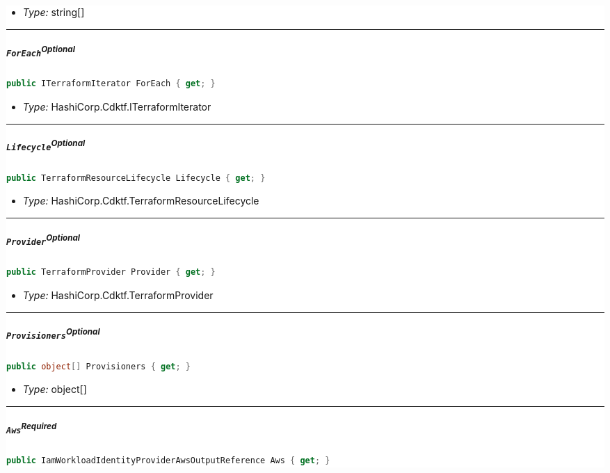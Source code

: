 - *Type:* string[]

---

##### `ForEach`<sup>Optional</sup> <a name="ForEach" id="@cdktf/provider-hcp.iamWorkloadIdentityProvider.IamWorkloadIdentityProvider.property.forEach"></a>

```csharp
public ITerraformIterator ForEach { get; }
```

- *Type:* HashiCorp.Cdktf.ITerraformIterator

---

##### `Lifecycle`<sup>Optional</sup> <a name="Lifecycle" id="@cdktf/provider-hcp.iamWorkloadIdentityProvider.IamWorkloadIdentityProvider.property.lifecycle"></a>

```csharp
public TerraformResourceLifecycle Lifecycle { get; }
```

- *Type:* HashiCorp.Cdktf.TerraformResourceLifecycle

---

##### `Provider`<sup>Optional</sup> <a name="Provider" id="@cdktf/provider-hcp.iamWorkloadIdentityProvider.IamWorkloadIdentityProvider.property.provider"></a>

```csharp
public TerraformProvider Provider { get; }
```

- *Type:* HashiCorp.Cdktf.TerraformProvider

---

##### `Provisioners`<sup>Optional</sup> <a name="Provisioners" id="@cdktf/provider-hcp.iamWorkloadIdentityProvider.IamWorkloadIdentityProvider.property.provisioners"></a>

```csharp
public object[] Provisioners { get; }
```

- *Type:* object[]

---

##### `Aws`<sup>Required</sup> <a name="Aws" id="@cdktf/provider-hcp.iamWorkloadIdentityProvider.IamWorkloadIdentityProvider.property.aws"></a>

```csharp
public IamWorkloadIdentityProviderAwsOutputReference Aws { get; }
```
